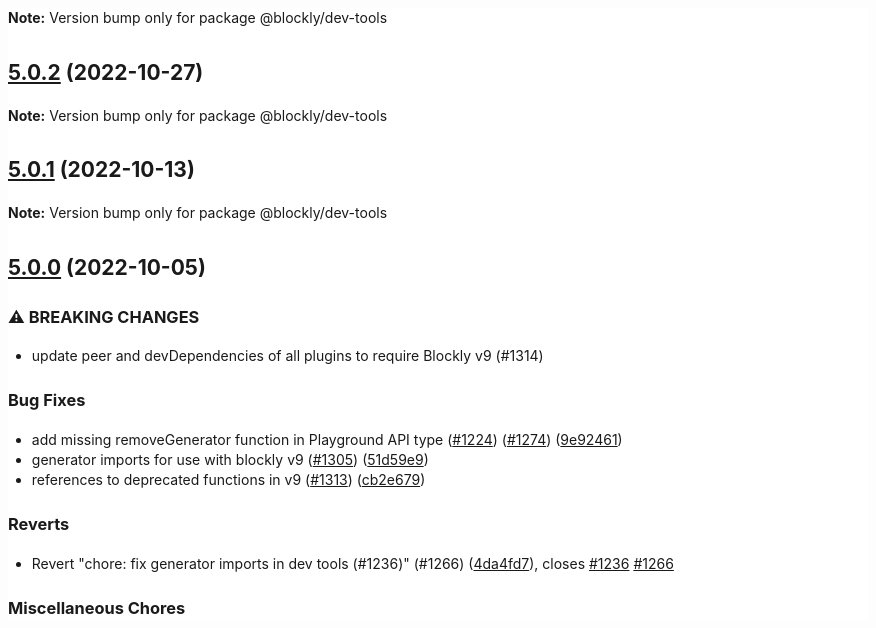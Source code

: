 **Note:** Version bump only for package @blockly/dev-tools





## [5.0.2](https://github.com/google/blockly-samples/compare/@blockly/dev-tools@5.0.1...@blockly/dev-tools@5.0.2) (2022-10-27)

**Note:** Version bump only for package @blockly/dev-tools





## [5.0.1](https://github.com/google/blockly-samples/compare/@blockly/dev-tools@5.0.0...@blockly/dev-tools@5.0.1) (2022-10-13)

**Note:** Version bump only for package @blockly/dev-tools





## [5.0.0](https://github.com/google/blockly-samples/compare/@blockly/dev-tools@4.0.3...@blockly/dev-tools@5.0.0) (2022-10-05)


### ⚠ BREAKING CHANGES

* update peer and devDependencies of all plugins to require Blockly v9 (#1314)

### Bug Fixes

* add missing removeGenerator function in Playground API type ([#1224](https://github.com/google/blockly-samples/issues/1224)) ([#1274](https://github.com/google/blockly-samples/issues/1274)) ([9e92461](https://github.com/google/blockly-samples/commit/9e9246153d4089aaa1c9ad011cf5812e3c136f13))
* generator imports for use with blockly v9 ([#1305](https://github.com/google/blockly-samples/issues/1305)) ([51d59e9](https://github.com/google/blockly-samples/commit/51d59e98d172400e45fc74755f577e068df9996b))
* references to deprecated functions in v9 ([#1313](https://github.com/google/blockly-samples/issues/1313)) ([cb2e679](https://github.com/google/blockly-samples/commit/cb2e67987e0b62a77c26adc660cc6ade1ba67954))


### Reverts

* Revert "chore: fix generator imports in dev tools (#1236)" (#1266) ([4da4fd7](https://github.com/google/blockly-samples/commit/4da4fd71e9d56e78075d9809e75ab058cf0cca0e)), closes [#1236](https://github.com/google/blockly-samples/issues/1236) [#1266](https://github.com/google/blockly-samples/issues/1266)


### Miscellaneous Chores
